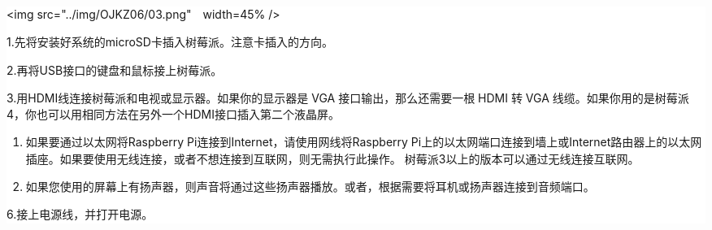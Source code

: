 <img src="../img/OJKZ06/03.png"　width=45% />

1.先将安装好系统的microSD卡插入树莓派。注意卡插入的方向。

2.再将USB接口的键盘和鼠标接上树莓派。

3.用HDMI线连接树莓派和电视或显示器。如果你的显示器是 VGA 接口输出，那么还需要一根 HDMI 转 VGA 线缆。如果你用的是树莓派4，你也可以用相同方法在另外一个HDMI接口插入第二个液晶屏。

1. 如果要通过以太网将Raspberry Pi连接到Internet，请使用网线将Raspberry Pi上的以太网端口连接到墙上或Internet路由器上的以太网插座。如果要使用无线连接，或者不想连接到互联网，则无需执行此操作。 树莓派3以上的版本可以通过无线连接互联网。
   
2. 如果您使用的屏幕上有扬声器，则声音将通过这些扬声器播放。或者，根据需要将耳机或扬声器连接到音频端口。

6.接上电源线，并打开电源。
